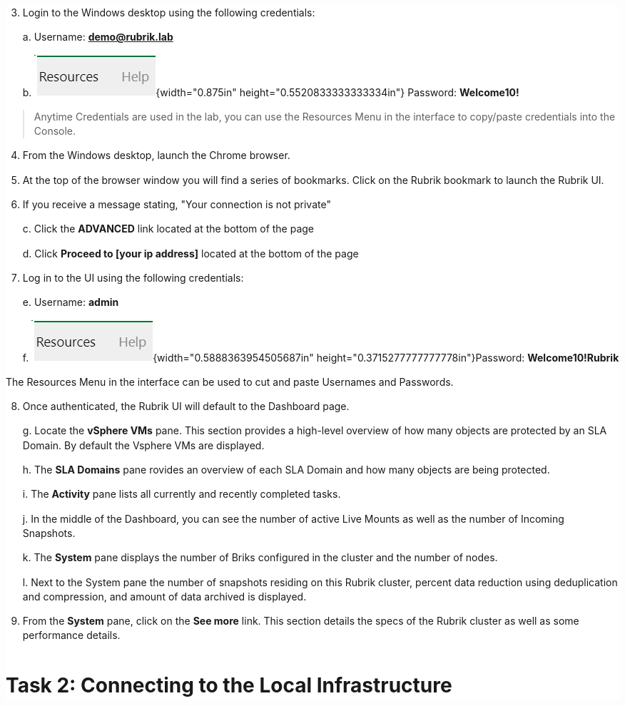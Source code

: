 3.  Login to the Windows desktop using the following credentials:

    a.  Username: **demo@rubrik.lab**

    b.  ![](images/image3.png?raw=true){width="0.875in" height="0.5520833333333334in"} Password: **Welcome10!**

> Anytime Credentials are used in the lab, you can use the Resources Menu in the interface to copy/paste credentials into the Console.

4.  From the Windows desktop, launch the Chrome browser.

5.  At the top of the browser window you will find a series of bookmarks. Click on the Rubrik bookmark to launch the Rubrik UI.

6.  If you receive a message stating, "Your connection is not private"

    c.  Click the **ADVANCED** link located at the bottom of the page

    d.  Click **Proceed to \[your ip address\]** located at the bottom of the page

7.  Log in to the UI using the following credentials:

    e.  Username: **admin**

    f.  ![](images/image3.png?raw=true){width="0.5888363954505687in" height="0.3715277777777778in"}Password: **Welcome10!Rubrik**

The Resources Menu in the interface can be used to cut and paste Usernames and Passwords.

8.  Once authenticated, the Rubrik UI will default to the Dashboard page.

    g.  Locate the **vSphere VMs** pane. This section provides a high-level overview of how many objects are protected by an SLA Domain. By default the Vsphere VMs are displayed.

    h.  The **SLA Domains** pane rovides an overview of each SLA Domain and how many objects are being protected.

    i.  The **Activity** pane lists all currently and recently completed tasks.

    j.  In the middle of the Dashboard, you can see the number of active Live Mounts as well as the number of Incoming Snapshots.

    k.  The **System** pane displays the number of Briks configured in the cluster and the number of nodes.

    l.  Next to the System pane the number of snapshots residing on this Rubrik cluster, percent data reduction using deduplication and compression, and amount of data archived is displayed.



6.  From the **System** pane, click on the **See more** link. This section details the specs of the Rubrik cluster as well as some performance details.

# Task 2: Connecting to the Local Infrastructure

